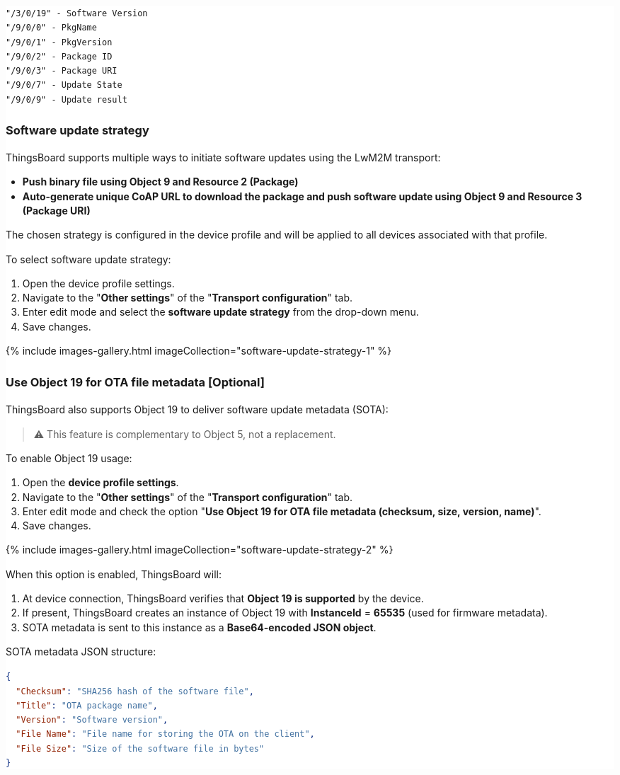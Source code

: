     "/3/0/19" - Software Version
    "/9/0/0" - PkgName
    "/9/0/1" - PkgVersion
    "/9/0/2" - Package ID
    "/9/0/3" - Package URI
    "/9/0/7" - Update State
    "/9/0/9" - Update result

### Software update strategy

ThingsBoard supports multiple ways to initiate software updates using the LwM2M transport:<br>
- **Push binary file using Object 9 and Resource 2 (Package)**<br>
- **Auto-generate unique CoAP URL to download the package and push software update using Object 9 and Resource 3 (Package URI)**

The chosen strategy is configured in the device profile and will be applied to all devices associated with that profile.

To select software update strategy:
1. Open the device profile settings. 
2. Navigate to the "**Other settings**" of the "**Transport configuration**" tab. 
3. Enter edit mode and select the **software update strategy** from the drop-down menu. 
4. Save changes.

{% include images-gallery.html imageCollection="software-update-strategy-1" %}

### Use Object 19 for OTA file metadata [Optional]

ThingsBoard also supports Object 19 to deliver software update metadata (SOTA):

> ⚠️ This feature is complementary to Object 5, not a replacement.

To enable Object 19 usage:
1. Open the **device profile settings**.
2. Navigate to the "**Other settings**" of the "**Transport configuration**" tab.
3. Enter edit mode and check the option "**Use Object 19 for OTA file metadata (checksum, size, version, name)**".
4. Save changes.

{% include images-gallery.html imageCollection="software-update-strategy-2" %}

When this option is enabled, ThingsBoard will:

1. At device connection, ThingsBoard verifies that **Object 19 is supported** by the device.
2. If present, ThingsBoard creates an instance of Object 19 with **InstanceId** = **65535** (used for firmware metadata).
3. SOTA metadata is sent to this instance as a **Base64-encoded JSON object**.

SOTA metadata JSON structure:

```json
{
  "Checksum": "SHA256 hash of the software file",
  "Title": "OTA package name",
  "Version": "Software version",
  "File Name": "File name for storing the OTA on the client",
  "File Size": "Size of the software file in bytes"
}
```
